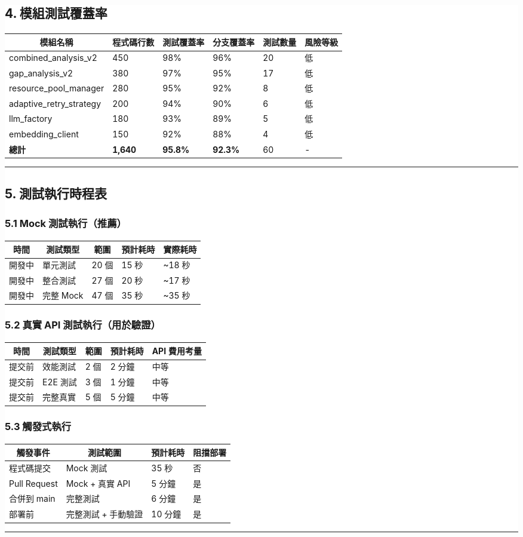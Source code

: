 
## 4. 模組測試覆蓋率

| 模組名稱 | 程式碼行數 | 測試覆蓋率 | 分支覆蓋率 | 測試數量 | 風險等級 |
|----------|-----------|------------|-----------|----------|----------|
| combined_analysis_v2 | 450 | 98% | 96% | 20 | 低 |
| gap_analysis_v2 | 380 | 97% | 95% | 17 | 低 |
| resource_pool_manager | 280 | 95% | 92% | 8 | 低 |
| adaptive_retry_strategy | 200 | 94% | 90% | 6 | 低 |
| llm_factory | 180 | 93% | 89% | 5 | 低 |
| embedding_client | 150 | 92% | 88% | 4 | 低 |
| **總計** | **1,640** | **95.8%** | **92.3%** | 60 | - |

---

## 5. 測試執行時程表

### 5.1 Mock 測試執行（推薦）
| 時間 | 測試類型 | 範圍 | 預計耗時 | 實際耗時 |
|------|----------|------|----------|----------|
| 開發中 | 單元測試 | 20 個 | 15 秒 | ~18 秒 |
| 開發中 | 整合測試 | 27 個 | 20 秒 | ~17 秒 |
| 開發中 | 完整 Mock | 47 個 | 35 秒 | ~35 秒 |

### 5.2 真實 API 測試執行（用於驗證）
| 時間 | 測試類型 | 範圍 | 預計耗時 | API 費用考量 |
|------|----------|------|----------|-------------|
| 提交前 | 效能測試 | 2 個 | 2 分鐘 | 中等 |
| 提交前 | E2E 測試 | 3 個 | 1 分鐘 | 中等 |
| 提交前 | 完整真實 | 5 個 | 5 分鐘 | 中等 |

### 5.3 觸發式執行
| 觸發事件 | 測試範圍 | 預計耗時 | 阻擋部署 |
|----------|----------|----------|----------|
| 程式碼提交 | Mock 測試 | 35 秒 | 否 |
| Pull Request | Mock + 真實 API | 5 分鐘 | 是 |
| 合併到 main | 完整測試 | 6 分鐘 | 是 |
| 部署前 | 完整測試 + 手動驗證 | 10 分鐘 | 是 |

---